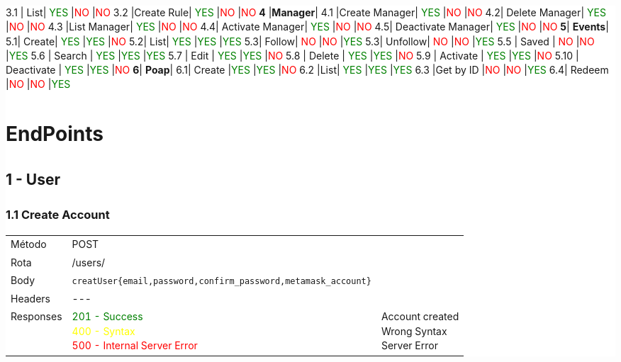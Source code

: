 3.1 | List| <span style="color:green">YES</span> |<span style="color:red">NO</span> |<span style="color:red">NO</span>
3.2 |Create Rule|  <span style="color:green">YES</span> |<span style="color:red">NO</span> |<span style="color:red">NO</span>
**4** |**Manager**| 
4.1 |Create Manager| <span style="color:green">YES</span> |<span style="color:red">NO</span> |<span style="color:red">NO</span>
4.2| Delete Manager| <span style="color:green">YES</span> |<span style="color:red">NO</span> |<span style="color:red">NO</span>
4.3 |List Manager| <span style="color:green">YES</span> |<span style="color:red">NO</span> |<span style="color:red">NO</span>
4.4| Activate Manager| <span style="color:green">YES</span> |<span style="color:red">NO</span> |<span style="color:red">NO</span>
4.5| Deactivate Manager| <span style="color:green">YES</span> |<span style="color:red">NO</span> |<span style="color:red">NO</span>
**5**| **Events**|
5.1| Create| <span style="color:green">YES</span> |<span style="color:green">YES</span> |<span style="color:red">NO</span>
5.2| List| <span style="color:green">YES</span> |<span style="color:green">YES</span> |<span style="color:green">YES</span>
5.3| Follow| <span style="color:red">NO</span> |<span style="color:red">NO</span> |<span style="color:green">YES</span>
5.3| Unfollow| <span style="color:red">NO</span> |<span style="color:red">NO</span> |<span style="color:green">YES</span>
5.5 | Saved | <span style="color:red">NO</span> |<span style="color:red">NO</span> |<span style="color:green">YES</span>
5.6 | Search |  <span style="color:green">YES</span> |<span style="color:green">YES</span> |<span style="color:green">YES</span> 
5.7 | Edit |  <span style="color:green">YES</span> |<span style="color:green">YES</span> |<span style="color:red">NO</span> 
5.8 | Delete |  <span style="color:green">YES</span> |<span style="color:green">YES</span> |<span style="color:red">NO</span> 
5.9 | Activate |  <span style="color:green">YES</span> |<span style="color:green">YES</span> |<span style="color:red">NO</span> 
5.10 | Deactivate |  <span style="color:green">YES</span> |<span style="color:green">YES</span> |<span style="color:red">NO</span> 
**6**| **Poap**|
6.1| Create |<span style="color:green">YES</span> |<span style="color:green">YES</span> |<span style="color:red">NO</span> 
6.2 |List| <span style="color:green">YES</span> |<span style="color:green">YES</span> |<span style="color:green">YES</span> 
 6.3 |Get by ID |<span style="color:red">NO</span> |<span style="color:red">NO</span> |<span style="color:green">YES</span> 
 6.4| Redeem |<span style="color:red">NO</span> |<span style="color:red">NO</span> |<span style="color:green">YES</span> 



# EndPoints

## 1 - User
### 1.1 Create Account
| | | |
| --- | --- | --- |
Método | POST
|Rota|    /users/
|Body|    ``creatUser{email,password,confirm_password,metamask_account}``
|Headers|  ---  | |
|Responses| <span style="color:green">201 - Success</span> <br> <span style="color:yellow">400 - Syntax</span> <br> <span style="color:red">500 - Internal Server Error</span>| Account created <br> Wrong Syntax <br> Server Error
